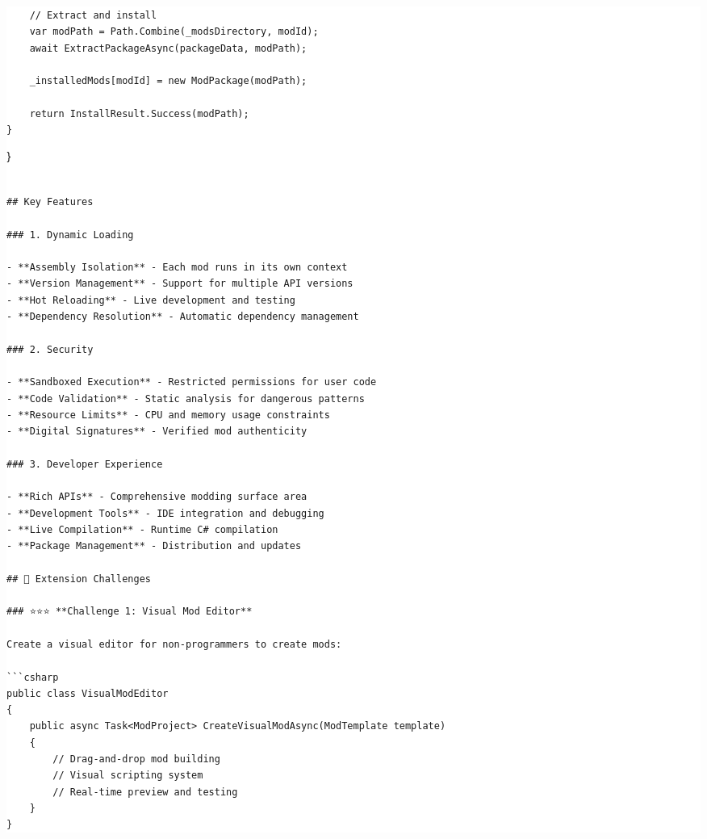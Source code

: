         // Extract and install
        var modPath = Path.Combine(_modsDirectory, modId);
        await ExtractPackageAsync(packageData, modPath);

        _installedMods[modId] = new ModPackage(modPath);

        return InstallResult.Success(modPath);
    }

}

````

## Key Features

### 1. Dynamic Loading

- **Assembly Isolation** - Each mod runs in its own context
- **Version Management** - Support for multiple API versions
- **Hot Reloading** - Live development and testing
- **Dependency Resolution** - Automatic dependency management

### 2. Security

- **Sandboxed Execution** - Restricted permissions for user code
- **Code Validation** - Static analysis for dangerous patterns
- **Resource Limits** - CPU and memory usage constraints
- **Digital Signatures** - Verified mod authenticity

### 3. Developer Experience

- **Rich APIs** - Comprehensive modding surface area
- **Development Tools** - IDE integration and debugging
- **Live Compilation** - Runtime C# compilation
- **Package Management** - Distribution and updates

## 🚀 Extension Challenges

### ⭐⭐⭐ **Challenge 1: Visual Mod Editor**

Create a visual editor for non-programmers to create mods:

```csharp
public class VisualModEditor
{
    public async Task<ModProject> CreateVisualModAsync(ModTemplate template)
    {
        // Drag-and-drop mod building
        // Visual scripting system
        // Real-time preview and testing
    }
}
````

